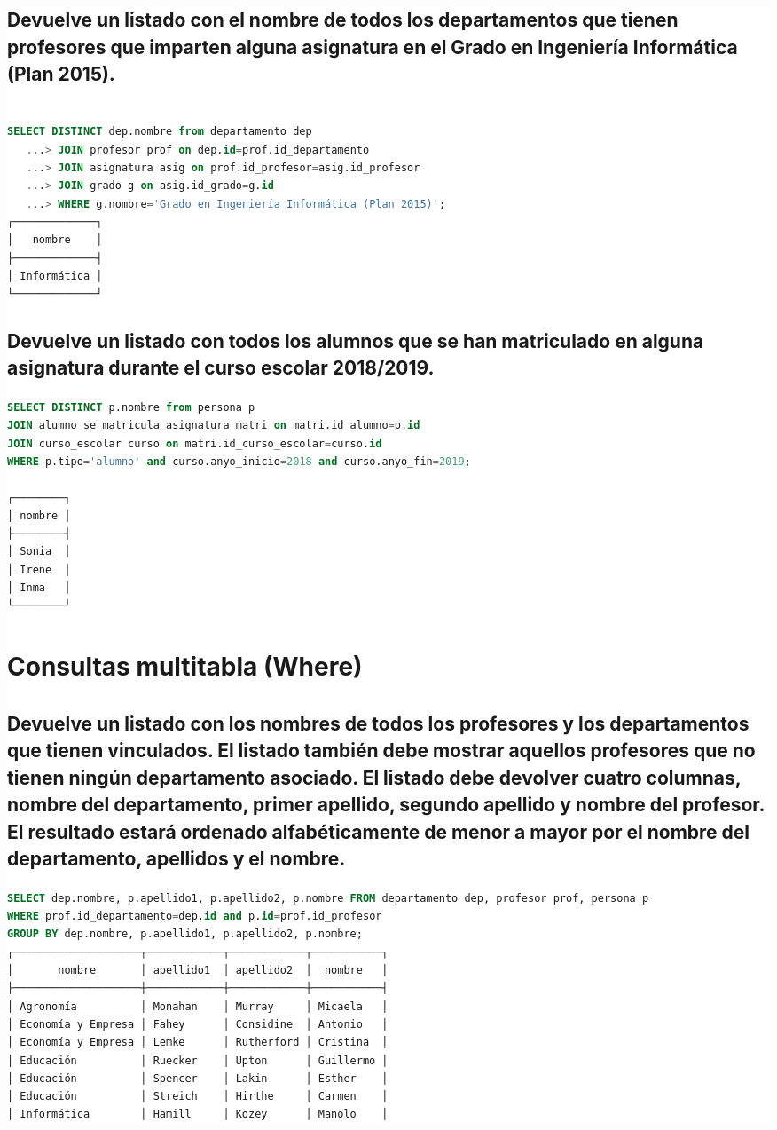 ## Devuelve un listado con el nombre de todos los departamentos que tienen profesores que imparten alguna asignatura en el Grado en Ingeniería Informática (Plan 2015).
```sql

SELECT DISTINCT dep.nombre from departamento dep 
   ...> JOIN profesor prof on dep.id=prof.id_departamento
   ...> JOIN asignatura asig on prof.id_profesor=asig.id_profesor
   ...> JOIN grado g on asig.id_grado=g.id
   ...> WHERE g.nombre='Grado en Ingeniería Informática (Plan 2015)';
┌─────────────┐
│   nombre    │
├─────────────┤
│ Informática │
└─────────────┘
```

## Devuelve un listado con todos los alumnos que se han matriculado en alguna asignatura durante el curso escolar 2018/2019.
```sql
SELECT DISTINCT p.nombre from persona p
JOIN alumno_se_matricula_asignatura matri on matri.id_alumno=p.id
JOIN curso_escolar curso on matri.id_curso_escolar=curso.id
WHERE p.tipo='alumno' and curso.anyo_inicio=2018 and curso.anyo_fin=2019;

┌────────┐
│ nombre │
├────────┤
│ Sonia  │
│ Irene  │
│ Inma   │
└────────┘
```

# Consultas multitabla (Where)

## Devuelve un listado con los nombres de todos los profesores y los departamentos que tienen vinculados. El listado también debe mostrar aquellos profesores que no tienen ningún departamento asociado. El listado debe devolver cuatro columnas, nombre del departamento, primer apellido, segundo apellido y nombre del profesor. El resultado estará ordenado alfabéticamente de menor a mayor por el nombre del departamento, apellidos y el nombre.

```sql
SELECT dep.nombre, p.apellido1, p.apellido2, p.nombre FROM departamento dep, profesor prof, persona p
WHERE prof.id_departamento=dep.id and p.id=prof.id_profesor
GROUP BY dep.nombre, p.apellido1, p.apellido2, p.nombre;
┌────────────────────┬────────────┬────────────┬───────────┐
│       nombre       │ apellido1  │ apellido2  │  nombre   │
├────────────────────┼────────────┼────────────┼───────────┤
│ Agronomía          │ Monahan    │ Murray     │ Micaela   │
│ Economía y Empresa │ Fahey      │ Considine  │ Antonio   │
│ Economía y Empresa │ Lemke      │ Rutherford │ Cristina  │
│ Educación          │ Ruecker    │ Upton      │ Guillermo │
│ Educación          │ Spencer    │ Lakin      │ Esther    │
│ Educación          │ Streich    │ Hirthe     │ Carmen    │
│ Informática        │ Hamill     │ Kozey      │ Manolo    │
```